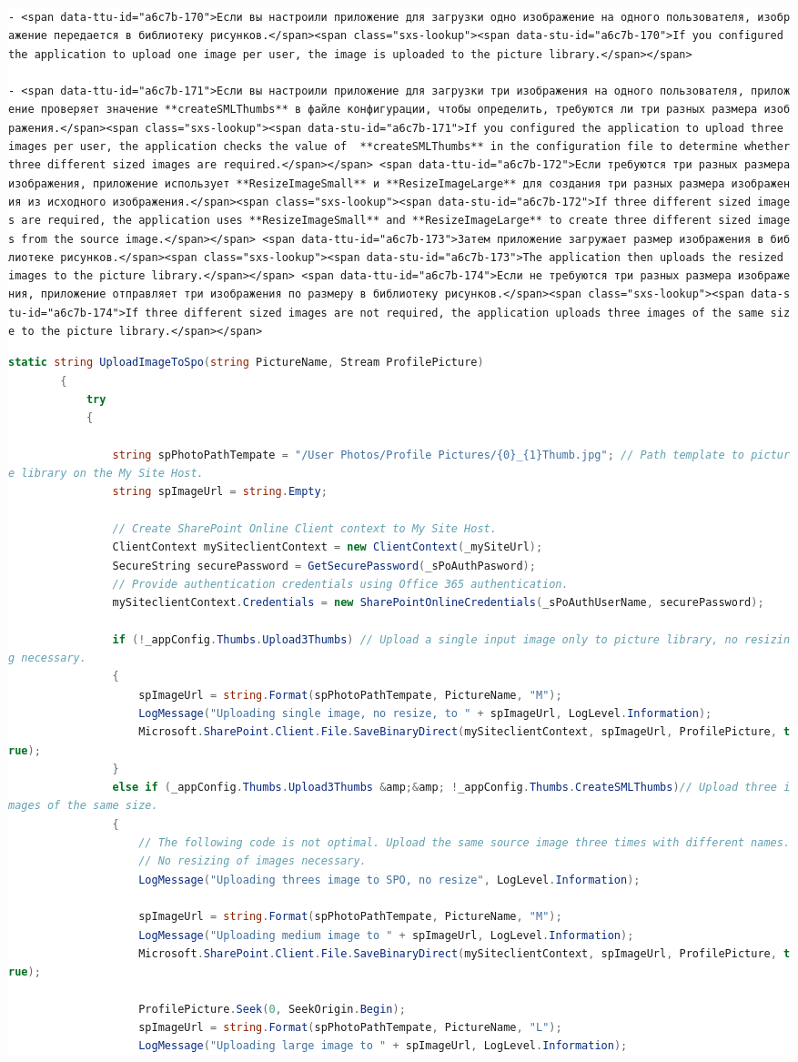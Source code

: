     - <span data-ttu-id="a6c7b-170">Если вы настроили приложение для загрузки одно изображение на одного пользователя, изображение передается в библиотеку рисунков.</span><span class="sxs-lookup"><span data-stu-id="a6c7b-170">If you configured the application to upload one image per user, the image is uploaded to the picture library.</span></span> 
    
    - <span data-ttu-id="a6c7b-171">Если вы настроили приложение для загрузки три изображения на одного пользователя, приложение проверяет значение **createSMLThumbs** в файле конфигурации, чтобы определить, требуются ли три разных размера изображения.</span><span class="sxs-lookup"><span data-stu-id="a6c7b-171">If you configured the application to upload three images per user, the application checks the value of  **createSMLThumbs** in the configuration file to determine whether three different sized images are required.</span></span> <span data-ttu-id="a6c7b-172">Если требуются три разных размера изображения, приложение использует **ResizeImageSmall** и **ResizeImageLarge** для создания три разных размера изображения из исходного изображения.</span><span class="sxs-lookup"><span data-stu-id="a6c7b-172">If three different sized images are required, the application uses **ResizeImageSmall** and **ResizeImageLarge** to create three different sized images from the source image.</span></span> <span data-ttu-id="a6c7b-173">Затем приложение загружает размер изображения в библиотеке рисунков.</span><span class="sxs-lookup"><span data-stu-id="a6c7b-173">The application then uploads the resized images to the picture library.</span></span> <span data-ttu-id="a6c7b-174">Если не требуются три разных размера изображения, приложение отправляет три изображения по размеру в библиотеку рисунков.</span><span class="sxs-lookup"><span data-stu-id="a6c7b-174">If three different sized images are not required, the application uploads three images of the same size to the picture library.</span></span>

```C#
static string UploadImageToSpo(string PictureName, Stream ProfilePicture)
        {
            try
            {

                string spPhotoPathTempate = "/User Photos/Profile Pictures/{0}_{1}Thumb.jpg"; // Path template to picture library on the My Site Host.
                string spImageUrl = string.Empty;

                // Create SharePoint Online Client context to My Site Host.
                ClientContext mySiteclientContext = new ClientContext(_mySiteUrl);
                SecureString securePassword = GetSecurePassword(_sPoAuthPasword);
                // Provide authentication credentials using Office 365 authentication.
                mySiteclientContext.Credentials = new SharePointOnlineCredentials(_sPoAuthUserName, securePassword);
                                
                if (!_appConfig.Thumbs.Upload3Thumbs) // Upload a single input image only to picture library, no resizing necessary.
                {
                    spImageUrl = string.Format(spPhotoPathTempate, PictureName, "M");
                    LogMessage("Uploading single image, no resize, to " + spImageUrl, LogLevel.Information);
                    Microsoft.SharePoint.Client.File.SaveBinaryDirect(mySiteclientContext, spImageUrl, ProfilePicture, true);
                }
                else if (_appConfig.Thumbs.Upload3Thumbs &amp;&amp; !_appConfig.Thumbs.CreateSMLThumbs)// Upload three images of the same size. 
                {
                    // The following code is not optimal. Upload the same source image three times with different names.
                    // No resizing of images necessary.
                    LogMessage("Uploading threes image to SPO, no resize", LogLevel.Information);

                    spImageUrl = string.Format(spPhotoPathTempate, PictureName, "M");
                    LogMessage("Uploading medium image to " + spImageUrl, LogLevel.Information);
                    Microsoft.SharePoint.Client.File.SaveBinaryDirect(mySiteclientContext, spImageUrl, ProfilePicture, true);

                    ProfilePicture.Seek(0, SeekOrigin.Begin);
                    spImageUrl = string.Format(spPhotoPathTempate, PictureName, "L");
                    LogMessage("Uploading large image to " + spImageUrl, LogLevel.Information);
```